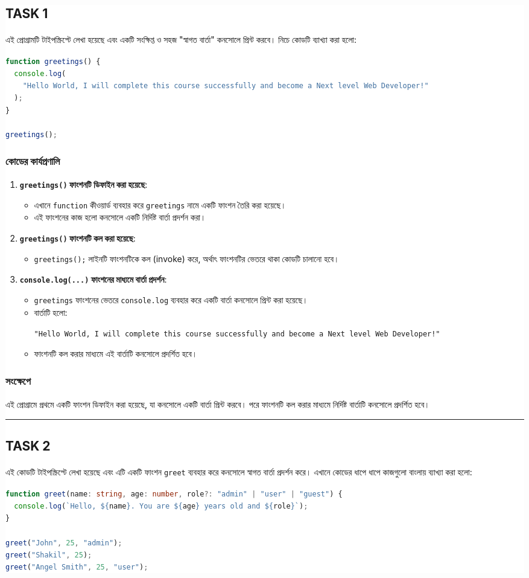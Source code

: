 ## TASK 1
এই প্রোগ্রামটি টাইপস্ক্রিপ্টে লেখা হয়েছে এবং একটি সংক্ষিপ্ত ও সহজ "স্বাগত বার্তা" কনসোলে প্রিন্ট করবে। নিচে কোডটি ব্যাখ্যা করা হলো:

```typescript
function greetings() {
  console.log(
    "Hello World, I will complete this course successfully and become a Next level Web Developer!"
  );
}

greetings();
```

### কোডের কার্যপ্রণালি

1. **`greetings()` ফাংশনটি ডিফাইন করা হয়েছে**:

   - এখানে `function` কীওয়ার্ড ব্যবহার করে `greetings` নামে একটি ফাংশন তৈরি করা হয়েছে।
   - এই ফাংশনের কাজ হলো কনসোলে একটি নির্দিষ্ট বার্তা প্রদর্শন করা।

2. **`greetings()` ফাংশনটি কল করা হয়েছে**:

   - `greetings();` লাইনটি ফাংশনটিকে কল (invoke) করে, অর্থাৎ ফাংশনটির ভেতরে থাকা কোডটি চালানো হবে।

3. **`console.log(...)` ফাংশনের মাধ্যমে বার্তা প্রদর্শন**:
   - `greetings` ফাংশনের ভেতরে `console.log` ব্যবহার করে একটি বার্তা কনসোলে প্রিন্ট করা হয়েছে।
   - বার্তাটি হলো:
     ```
     "Hello World, I will complete this course successfully and become a Next level Web Developer!"
     ```
   - ফাংশনটি কল করার মাধ্যমে এই বার্তাটি কনসোলে প্রদর্শিত হবে।

### সংক্ষেপে

এই প্রোগ্রামে প্রথমে একটি ফাংশন ডিফাইন করা হয়েছে, যা কনসোলে একটি বার্তা প্রিন্ট করবে। পরে ফাংশনটি কল করার মাধ্যমে নির্দিষ্ট বার্তাটি কনসোলে প্রদর্শিত হবে।

---

## TASK 2

এই কোডটি টাইপস্ক্রিপ্টে লেখা হয়েছে এবং এটি একটি ফাংশন `greet` ব্যবহার করে কনসোলে স্বাগত বার্তা প্রদর্শন করে। এখানে কোডের ধাপে ধাপে কাজগুলো বাংলায় ব্যাখ্যা করা হলো:

```typescript
function greet(name: string, age: number, role?: "admin" | "user" | "guest") {
  console.log(`Hello, ${name}. You are ${age} years old and ${role}`);
}

greet("John", 25, "admin");
greet("Shakil", 25);
greet("Angel Smith", 25, "user");
```
